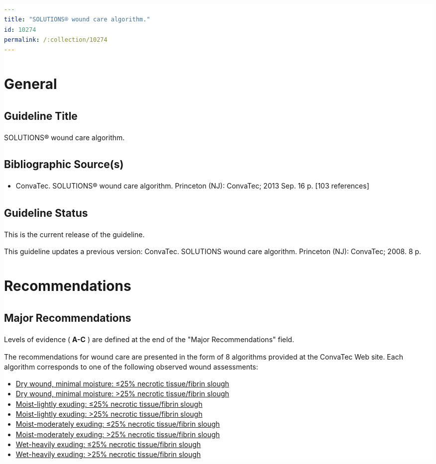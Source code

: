 ```yaml
---
title: "SOLUTIONS® wound care algorithm."
id: 10274
permalink: /:collection/10274
---
```


# General

## Guideline Title

SOLUTIONS® wound care algorithm.

## Bibliographic Source(s)

- ConvaTec. SOLUTIONS® wound care algorithm. Princeton (NJ): ConvaTec; 2013 Sep. 16 p. [103 references]

## Guideline Status



This is the current release of the guideline.

This guideline updates a previous version: ConvaTec. SOLUTIONS wound care algorithm. Princeton (NJ): ConvaTec; 2008. 8 p.

# Recommendations

## Major Recommendations



Levels of evidence ( **A-C** ) are defined at the end of the "Major Recommendations" field. 


The recommendations for wound care are presented in the form of 8 algorithms provided at the ConvaTec Web site. Each algorithm corresponds to one of the following observed wound assessments: 


  * [ Dry wound, minimal moisture: ≤25% necrotic tissue/fibrin slough ](http://marketingworld.convatec.com/MarketingZone/MZDirect/Source/35838ecc-e627-4506-abd7-73289fc93801 "ConvaTec Web site")
  * [ Dry wound, minimal moisture: >25% necrotic tissue/fibrin slough ](http://marketingworld.convatec.com/MarketingZone/MZDirect/Source/3a1192c7-df33-4ff8-b0c7-a3494f022bf4 "ConvaTec Web site")
  * [ Moist-lightly exuding: ≤25% necrotic tissue/fibrin slough ](http://marketingworld.convatec.com/MarketingZone/MZDirect/Source/08f7e63e-adec-424e-a558-6c6f0c8e4111 "ConvaTec Web site")
  * [ Moist-lightly exuding: >25% necrotic tissue/fibrin slough ](http://marketingworld.convatec.com/MarketingZone/MZDirect/Source/1225d568-8b44-468f-aeed-f3a255efd959 "ConvaTec Web site")
  * [ Moist-moderately exuding: ≤25% necrotic tissue/fibrin slough ](http://marketingworld.convatec.com/MarketingZone/MZDirect/Source/c48a7be7-cc38-4e21-aaac-d7f7ffa392d2 "ConvaTec Web site")
  * [ Moist-moderately exuding: >25% necrotic tissue/fibrin slough ](http://marketingworld.convatec.com/MarketingZone/MZDirect/Source/0da507f2-a33c-467f-8c87-20e6b40097f9 "ConvaTec Web site")
  * [ Wet-heavily exuding: ≤25% necrotic tissue/fibrin slough ](http://marketingworld.convatec.com/MarketingZone/MZDirect/Source/04fc9f61-9d7e-40da-b45c-1af17047827f "ConvaTec Web site")
  * [ Wet-heavily exuding: >25% necrotic tissue/fibrin slough ](http://marketingworld.convatec.com/MarketingZone/MZDirect/Source/7cb9603e-7d25-4698-bbf7-2dec0cf2e752 "ConvaTec Web site")
